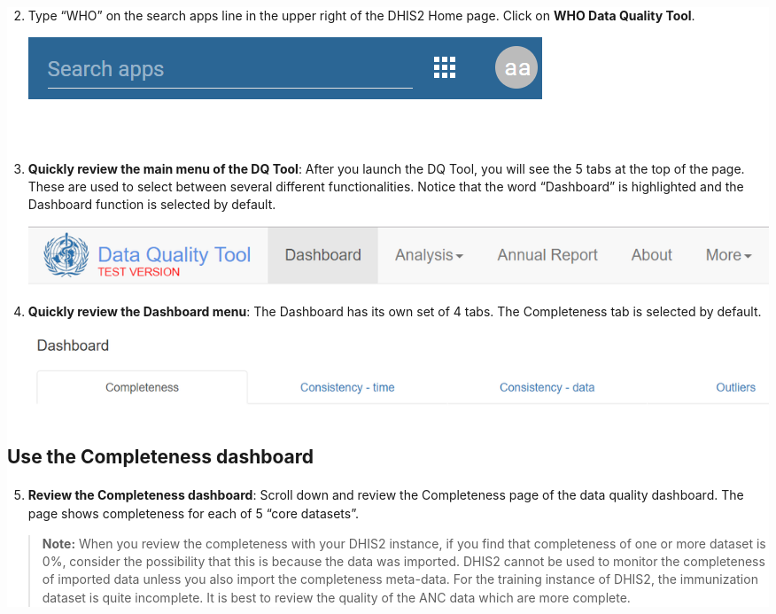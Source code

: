 
2. Type “WHO” on the search apps line in the upper right of the DHIS2 Home page. Click on **WHO Data Quality Tool**.

        
    ![alt_text](../resources/images/dqinfo/image001.png "image_tooltip")


3. **Quickly review the main menu of the DQ Tool**: After you launch the DQ Tool, you will see the 5 tabs at the top of the page. These are used to select between several different functionalities. Notice that the word “Dashboard” is highlighted and the Dashboard function is selected by default.

        
     ![alt_text](../resources/images/dqinfo/image002.png "image_tooltip")



4. **Quickly review the Dashboard menu**:  The Dashboard has its own set of 4 tabs.  The Completeness tab is selected by default.



   ![alt_text](../resources/images/dqinfo/image003.png "image_tooltip")



## Use the Completeness dashboard

5. **Review the Completeness dashboard**:  Scroll down and review the Completeness page of the data quality dashboard.  The page shows completeness for each of 5 “core datasets”. 
 
>**Note:**  When you review the completeness with your DHIS2 instance, if you find that completeness of one or more dataset is 0%, consider the possibility that this is because the data was imported.  DHIS2 cannot be used to monitor the completeness of imported data unless you also import the completeness meta-data.
> For the training instance of DHIS2, the immunization dataset is quite incomplete.  It is best to review the quality of the ANC data which are more complete.

